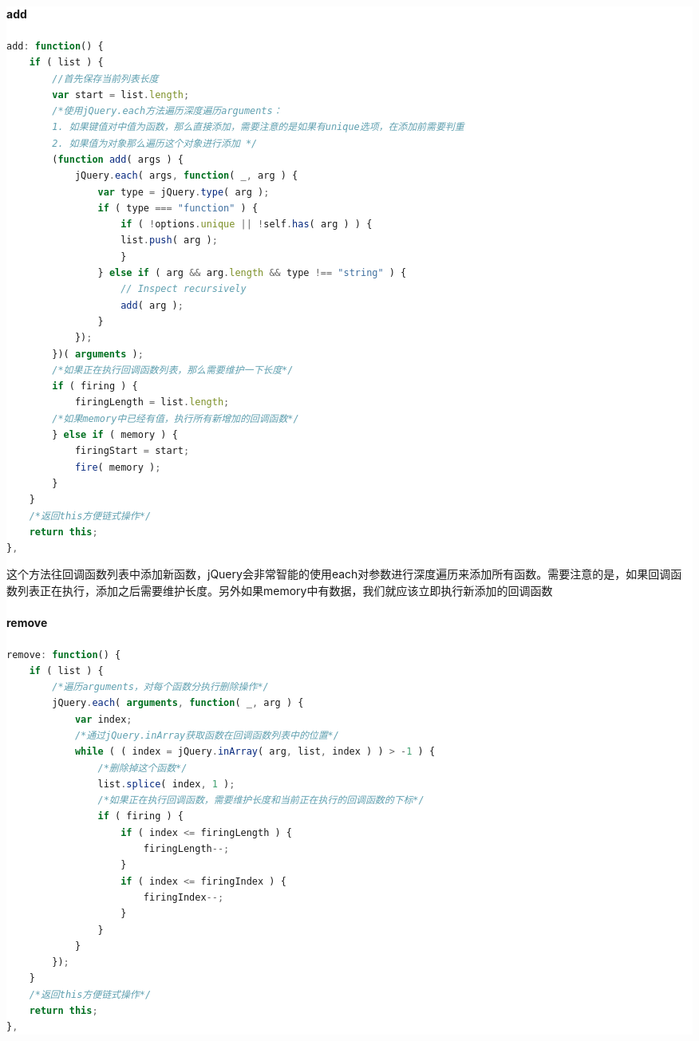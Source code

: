 #### add
```javascript
add: function() {
    if ( list ) {
        //首先保存当前列表长度
        var start = list.length;
        /*使用jQuery.each方法遍历深度遍历arguments：
        1. 如果键值对中值为函数，那么直接添加，需要注意的是如果有unique选项，在添加前需要判重
        2. 如果值为对象那么遍历这个对象进行添加 */
        (function add( args ) {
            jQuery.each( args, function( _, arg ) {
                var type = jQuery.type( arg );
                if ( type === "function" ) {
                    if ( !options.unique || !self.has( arg ) ) {
                    list.push( arg );
                    }
                } else if ( arg && arg.length && type !== "string" ) {
                    // Inspect recursively
                    add( arg );
                }
            });
        })( arguments );
        /*如果正在执行回调函数列表，那么需要维护一下长度*/
        if ( firing ) {
            firingLength = list.length;
        /*如果memory中已经有值，执行所有新增加的回调函数*/
        } else if ( memory ) {
            firingStart = start;
            fire( memory );
        }
    }
    /*返回this方便链式操作*/
    return this;
},
```
这个方法往回调函数列表中添加新函数，jQuery会非常智能的使用each对参数进行深度遍历来添加所有函数。需要注意的是，如果回调函数列表正在执行，添加之后需要维护长度。另外如果memory中有数据，我们就应该立即执行新添加的回调函数

#### remove
```javascript
remove: function() {
    if ( list ) {
        /*遍历arguments，对每个函数分执行删除操作*/
        jQuery.each( arguments, function( _, arg ) {
            var index;
            /*通过jQuery.inArray获取函数在回调函数列表中的位置*/
            while ( ( index = jQuery.inArray( arg, list, index ) ) > -1 ) {
                /*删除掉这个函数*/
                list.splice( index, 1 );
                /*如果正在执行回调函数，需要维护长度和当前正在执行的回调函数的下标*/
                if ( firing ) {
                    if ( index <= firingLength ) {
                        firingLength--;
                    }
                    if ( index <= firingIndex ) {
                        firingIndex--;
                    }
                }
            }
        });
    }
    /*返回this方便链式操作*/
    return this;
},
```